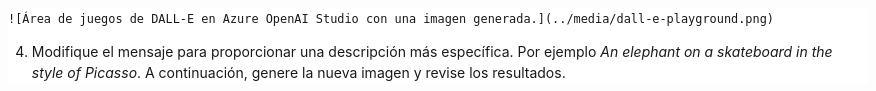     ![Área de juegos de DALL-E en Azure OpenAI Studio con una imagen generada.](../media/dall-e-playground.png)

4. Modifique el mensaje para proporcionar una descripción más específica. Por ejemplo *An elephant on a skateboard in the style of Picasso*. A continuación, genere la nueva imagen y revise los resultados.
